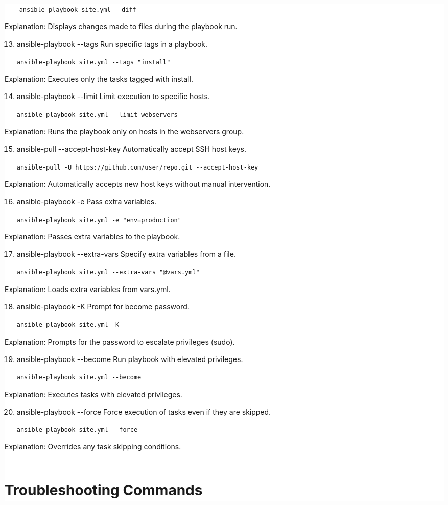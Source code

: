 
		ansible-playbook site.yml --diff
Explanation: Displays changes made to files during the playbook run.

13. ansible-playbook --tags
Run specific tags in a playbook.


		ansible-playbook site.yml --tags "install"
Explanation: Executes only the tasks tagged with install.

14. ansible-playbook --limit
Limit execution to specific hosts.


		ansible-playbook site.yml --limit webservers
Explanation: Runs the playbook only on hosts in the webservers group.

15. ansible-pull --accept-host-key
Automatically accept SSH host keys.


		ansible-pull -U https://github.com/user/repo.git --accept-host-key
Explanation: Automatically accepts new host keys without manual intervention.

16. ansible-playbook -e
Pass extra variables.


		ansible-playbook site.yml -e "env=production"
Explanation: Passes extra variables to the playbook.

17. ansible-playbook --extra-vars
Specify extra variables from a file.


		ansible-playbook site.yml --extra-vars "@vars.yml"
Explanation: Loads extra variables from vars.yml.

18. ansible-playbook -K
Prompt for become password.


		ansible-playbook site.yml -K
Explanation: Prompts for the password to escalate privileges (sudo).

19. ansible-playbook --become
Run playbook with elevated privileges.


		ansible-playbook site.yml --become
Explanation: Executes tasks with elevated privileges.

20. ansible-playbook --force
Force execution of tasks even if they are skipped.


		ansible-playbook site.yml --force
Explanation: Overrides any task skipping conditions.

---------------------------------------------------------------------------------------------------

# Troubleshooting Commands
